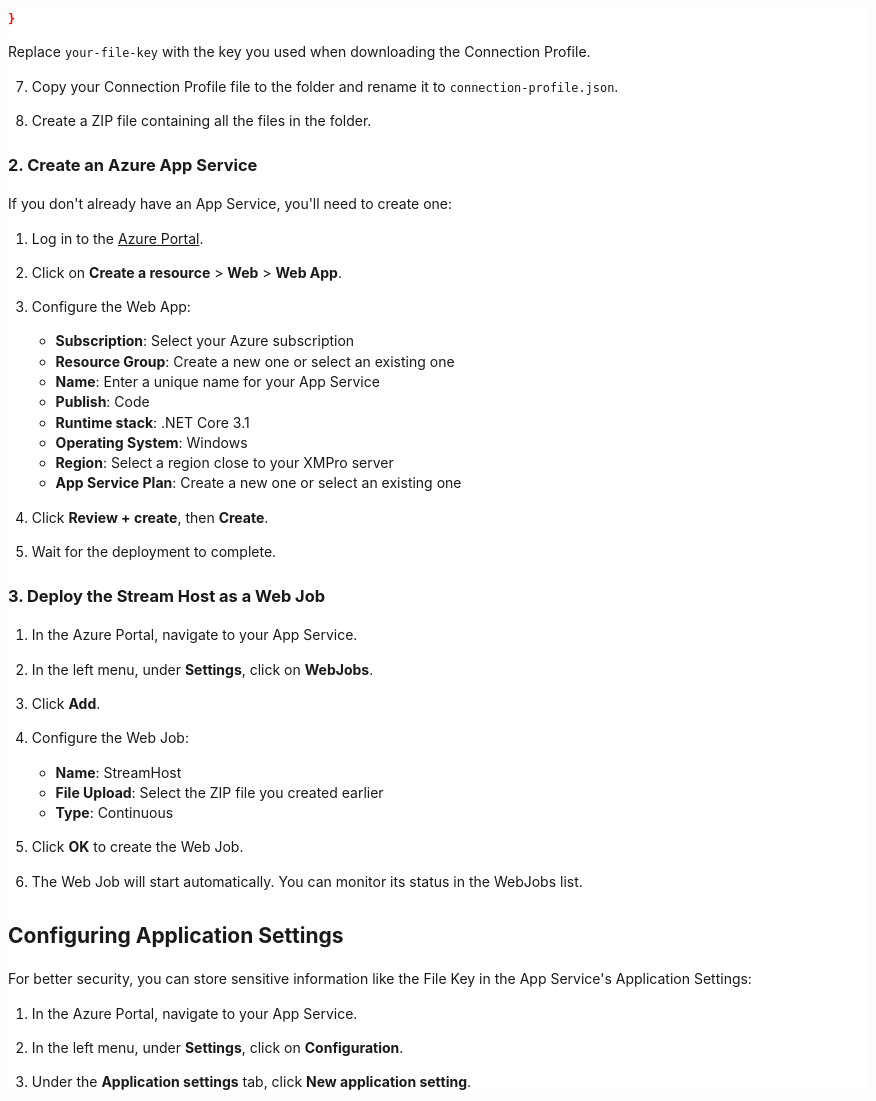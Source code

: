    ```json
   }
   ```

   Replace `your-file-key` with the key you used when downloading the Connection Profile.

7. Copy your Connection Profile file to the folder and rename it to `connection-profile.json`.

8. Create a ZIP file containing all the files in the folder.

### 2. Create an Azure App Service

If you don't already have an App Service, you'll need to create one:

1. Log in to the [Azure Portal](https://portal.azure.com).

2. Click on **Create a resource** > **Web** > **Web App**.

3. Configure the Web App:
   - **Subscription**: Select your Azure subscription
   - **Resource Group**: Create a new one or select an existing one
   - **Name**: Enter a unique name for your App Service
   - **Publish**: Code
   - **Runtime stack**: .NET Core 3.1
   - **Operating System**: Windows
   - **Region**: Select a region close to your XMPro server
   - **App Service Plan**: Create a new one or select an existing one

4. Click **Review + create**, then **Create**.

5. Wait for the deployment to complete.

### 3. Deploy the Stream Host as a Web Job

1. In the Azure Portal, navigate to your App Service.

2. In the left menu, under **Settings**, click on **WebJobs**.

3. Click **Add**.

4. Configure the Web Job:
   - **Name**: StreamHost
   - **File Upload**: Select the ZIP file you created earlier
   - **Type**: Continuous

5. Click **OK** to create the Web Job.

6. The Web Job will start automatically. You can monitor its status in the WebJobs list.

## Configuring Application Settings

For better security, you can store sensitive information like the File Key in the App Service's Application Settings:

1. In the Azure Portal, navigate to your App Service.

2. In the left menu, under **Settings**, click on **Configuration**.

3. Under the **Application settings** tab, click **New application setting**.

